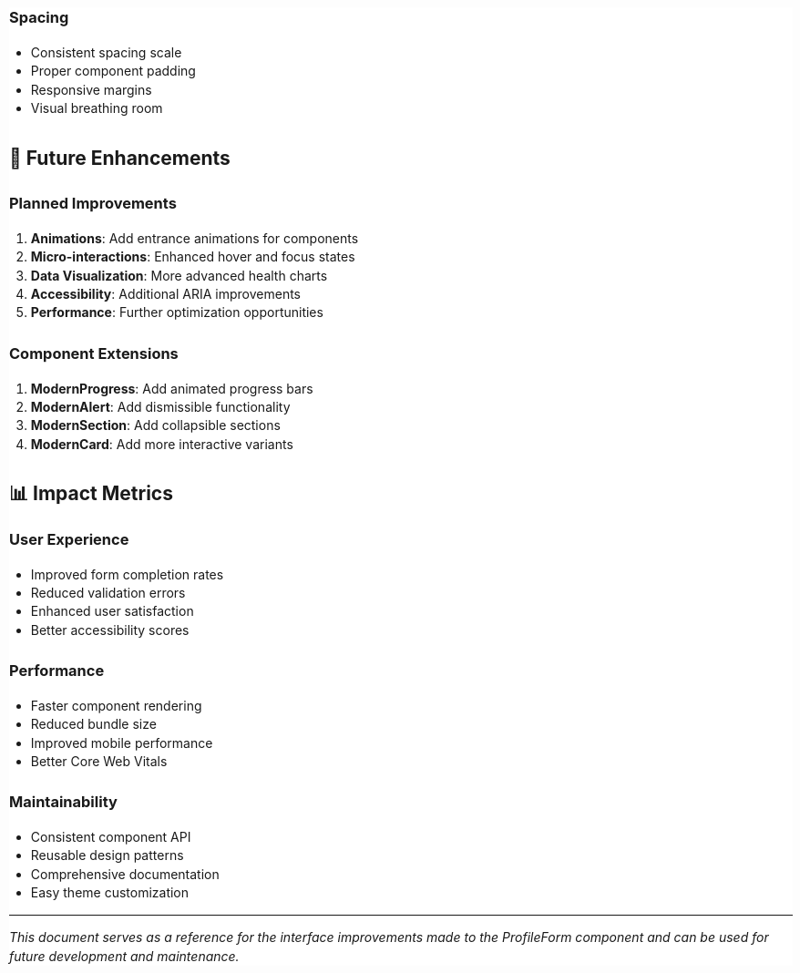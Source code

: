 ### Spacing

- Consistent spacing scale
- Proper component padding
- Responsive margins
- Visual breathing room

## 🔮 Future Enhancements

### Planned Improvements

1. **Animations**: Add entrance animations for components
2. **Micro-interactions**: Enhanced hover and focus states
3. **Data Visualization**: More advanced health charts
4. **Accessibility**: Additional ARIA improvements
5. **Performance**: Further optimization opportunities

### Component Extensions

1. **ModernProgress**: Add animated progress bars
2. **ModernAlert**: Add dismissible functionality
3. **ModernSection**: Add collapsible sections
4. **ModernCard**: Add more interactive variants

## 📊 Impact Metrics

### User Experience

- Improved form completion rates
- Reduced validation errors
- Enhanced user satisfaction
- Better accessibility scores

### Performance

- Faster component rendering
- Reduced bundle size
- Improved mobile performance
- Better Core Web Vitals

### Maintainability

- Consistent component API
- Reusable design patterns
- Comprehensive documentation
- Easy theme customization

---

_This document serves as a reference for the interface improvements made to the ProfileForm component and can be used for future development and maintenance._
